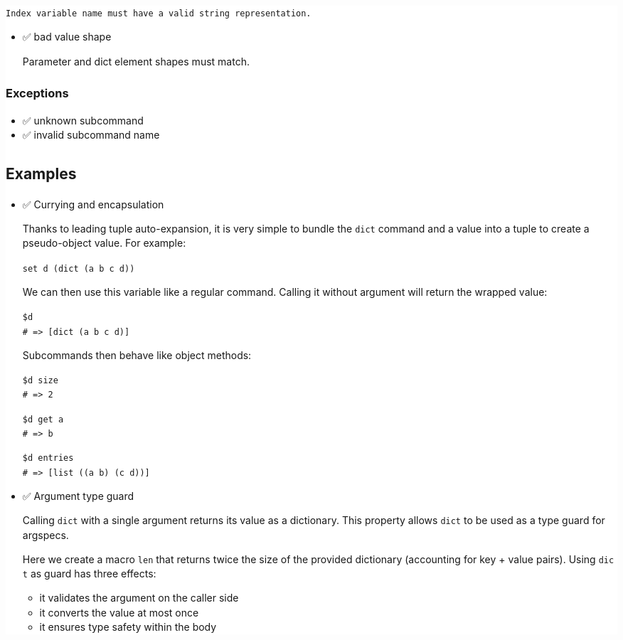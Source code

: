     Index variable name must have a valid string representation.

  - ✅ bad value shape

    Parameter and dict element shapes must match.


### <a id="dict-subcommands-exceptions"></a>Exceptions

- ✅ unknown subcommand
- ✅ invalid subcommand name

## <a id="dict-examples"></a>Examples

- ✅ Currying and encapsulation

  Thanks to leading tuple auto-expansion, it is very simple to
  bundle the `dict` command and a value into a tuple to create a
  pseudo-object value. For example:

  ```lna
  set d (dict (a b c d))
  ```

  We can then use this variable like a regular command. Calling it
  without argument will return the wrapped value:

  ```lna
  $d
  # => [dict (a b c d)]
  ```

  Subcommands then behave like object methods:

  ```lna
  $d size
  # => 2
  ```

  ```lna
  $d get a
  # => b
  ```

  ```lna
  $d entries
  # => [list ((a b) (c d))]
  ```

- ✅ Argument type guard

  Calling `dict` with a single argument returns its value as a
  dictionary. This property allows `dict` to be used as a type
  guard for argspecs.
  
  Here we create a macro `len` that returns twice the size of the
  provided dictionary (accounting for key + value pairs). Using
  `dict` as guard has three effects:
  
  - it validates the argument on the caller side
  - it converts the value at most once
  - it ensures type safety within the body
  